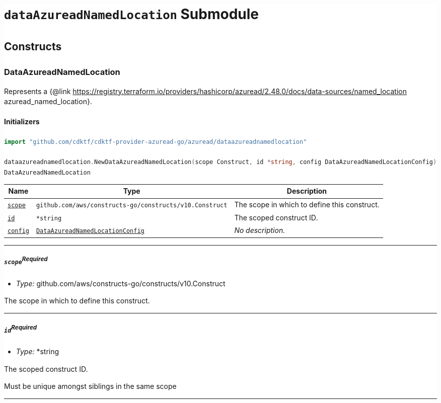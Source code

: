 # `dataAzureadNamedLocation` Submodule <a name="`dataAzureadNamedLocation` Submodule" id="@cdktf/provider-azuread.dataAzureadNamedLocation"></a>

## Constructs <a name="Constructs" id="Constructs"></a>

### DataAzureadNamedLocation <a name="DataAzureadNamedLocation" id="@cdktf/provider-azuread.dataAzureadNamedLocation.DataAzureadNamedLocation"></a>

Represents a {@link https://registry.terraform.io/providers/hashicorp/azuread/2.48.0/docs/data-sources/named_location azuread_named_location}.

#### Initializers <a name="Initializers" id="@cdktf/provider-azuread.dataAzureadNamedLocation.DataAzureadNamedLocation.Initializer"></a>

```go
import "github.com/cdktf/cdktf-provider-azuread-go/azuread/dataazureadnamedlocation"

dataazureadnamedlocation.NewDataAzureadNamedLocation(scope Construct, id *string, config DataAzureadNamedLocationConfig) DataAzureadNamedLocation
```

| **Name** | **Type** | **Description** |
| --- | --- | --- |
| <code><a href="#@cdktf/provider-azuread.dataAzureadNamedLocation.DataAzureadNamedLocation.Initializer.parameter.scope">scope</a></code> | <code>github.com/aws/constructs-go/constructs/v10.Construct</code> | The scope in which to define this construct. |
| <code><a href="#@cdktf/provider-azuread.dataAzureadNamedLocation.DataAzureadNamedLocation.Initializer.parameter.id">id</a></code> | <code>*string</code> | The scoped construct ID. |
| <code><a href="#@cdktf/provider-azuread.dataAzureadNamedLocation.DataAzureadNamedLocation.Initializer.parameter.config">config</a></code> | <code><a href="#@cdktf/provider-azuread.dataAzureadNamedLocation.DataAzureadNamedLocationConfig">DataAzureadNamedLocationConfig</a></code> | *No description.* |

---

##### `scope`<sup>Required</sup> <a name="scope" id="@cdktf/provider-azuread.dataAzureadNamedLocation.DataAzureadNamedLocation.Initializer.parameter.scope"></a>

- *Type:* github.com/aws/constructs-go/constructs/v10.Construct

The scope in which to define this construct.

---

##### `id`<sup>Required</sup> <a name="id" id="@cdktf/provider-azuread.dataAzureadNamedLocation.DataAzureadNamedLocation.Initializer.parameter.id"></a>

- *Type:* *string

The scoped construct ID.

Must be unique amongst siblings in the same scope

---